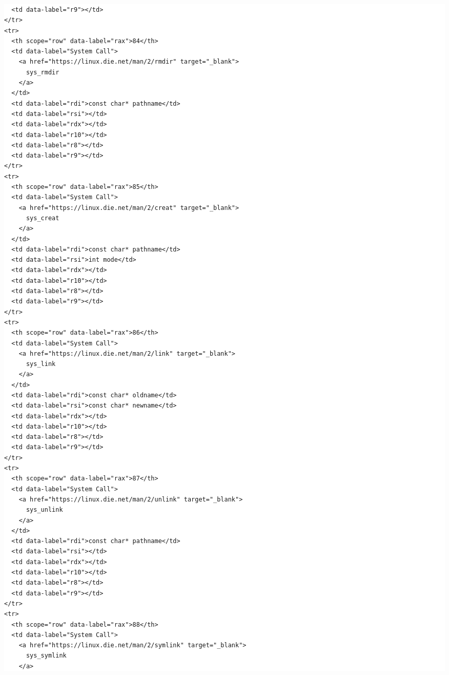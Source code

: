       <td data-label="r9"></td>
    </tr>
    <tr>
      <th scope="row" data-label="rax">84</th>
      <td data-label="System Call">
        <a href="https://linux.die.net/man/2/rmdir" target="_blank">
          sys_rmdir
        </a>
      </td>
      <td data-label="rdi">const char* pathname</td>
      <td data-label="rsi"></td>
      <td data-label="rdx"></td>
      <td data-label="r10"></td>
      <td data-label="r8"></td>
      <td data-label="r9"></td>
    </tr>
    <tr>
      <th scope="row" data-label="rax">85</th>
      <td data-label="System Call">
        <a href="https://linux.die.net/man/2/creat" target="_blank">
          sys_creat
        </a>
      </td>
      <td data-label="rdi">const char* pathname</td>
      <td data-label="rsi">int mode</td>
      <td data-label="rdx"></td>
      <td data-label="r10"></td>
      <td data-label="r8"></td>
      <td data-label="r9"></td>
    </tr>
    <tr>
      <th scope="row" data-label="rax">86</th>
      <td data-label="System Call">
        <a href="https://linux.die.net/man/2/link" target="_blank">
          sys_link
        </a>
      </td>
      <td data-label="rdi">const char* oldname</td>
      <td data-label="rsi">const char* newname</td>
      <td data-label="rdx"></td>
      <td data-label="r10"></td>
      <td data-label="r8"></td>
      <td data-label="r9"></td>
    </tr>
    <tr>
      <th scope="row" data-label="rax">87</th>
      <td data-label="System Call">
        <a href="https://linux.die.net/man/2/unlink" target="_blank">
          sys_unlink
        </a>
      </td>
      <td data-label="rdi">const char* pathname</td>
      <td data-label="rsi"></td>
      <td data-label="rdx"></td>
      <td data-label="r10"></td>
      <td data-label="r8"></td>
      <td data-label="r9"></td>
    </tr>
    <tr>
      <th scope="row" data-label="rax">88</th>
      <td data-label="System Call">
        <a href="https://linux.die.net/man/2/symlink" target="_blank">
          sys_symlink
        </a>